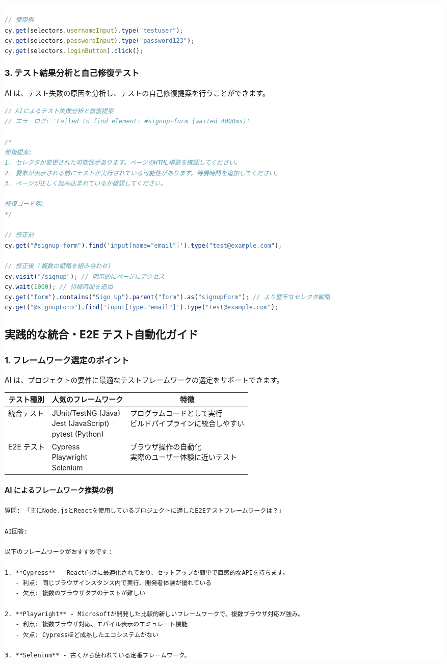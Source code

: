 ```javascript

// 使用例
cy.get(selectors.usernameInput).type("testuser");
cy.get(selectors.passwordInput).type("password123");
cy.get(selectors.loginButton).click();
```

### 3. テスト結果分析と自己修復テスト

AI は、テスト失敗の原因を分析し、テストの自己修復提案を行うことができます。

```javascript
// AIによるテスト失敗分析と修復提案
// エラーログ: 'Failed to find element: #signup-form (waited 4000ms)'

/*
修復提案:
1. セレクタが変更された可能性があります。ページのHTML構造を確認してください。
2. 要素が表示される前にテストが実行されている可能性があります。待機時間を追加してください。
3. ページが正しく読み込まれているか確認してください。

修復コード例:
*/

// 修正前
cy.get("#signup-form").find('input[name="email"]').type("test@example.com");

// 修正後 (複数の戦略を組み合わせ)
cy.visit("/signup"); // 明示的にページにアクセス
cy.wait(1000); // 待機時間を追加
cy.get("form").contains("Sign Up").parent("form").as("signupForm"); // より堅牢なセレクタ戦略
cy.get("@signupForm").find('input[type="email"]').type("test@example.com");
```

## 実践的な統合・E2E テスト自動化ガイド

### 1. フレームワーク選定のポイント

AI は、プロジェクトの要件に最適なテストフレームワークの選定をサポートできます。

| テスト種別 | 人気のフレームワーク                                        | 特徴                                                           |
| ---------- | ----------------------------------------------------------- | -------------------------------------------------------------- |
| 統合テスト | JUnit/TestNG (Java)<br>Jest (JavaScript)<br>pytest (Python) | プログラムコードとして実行<br>ビルドパイプラインに統合しやすい |
| E2E テスト | Cypress<br>Playwright<br>Selenium                           | ブラウザ操作の自動化<br>実際のユーザー体験に近いテスト         |

#### AI によるフレームワーク推奨の例

```
質問: 「主にNode.jsとReactを使用しているプロジェクトに適したE2Eテストフレームワークは？」

AI回答:

以下のフレームワークがおすすめです：

1. **Cypress** - React向けに最適化されており、セットアップが簡単で直感的なAPIを持ちます。
   - 利点: 同じブラウザインスタンス内で実行、開発者体験が優れている
   - 欠点: 複数のブラウザタブのテストが難しい

2. **Playwright** - Microsoftが開発した比較的新しいフレームワークで、複数ブラウザ対応が強み。
   - 利点: 複数ブラウザ対応、モバイル表示のエミュレート機能
   - 欠点: Cypressほど成熟したエコシステムがない

3. **Selenium** - 古くから使われている定番フレームワーク。
```